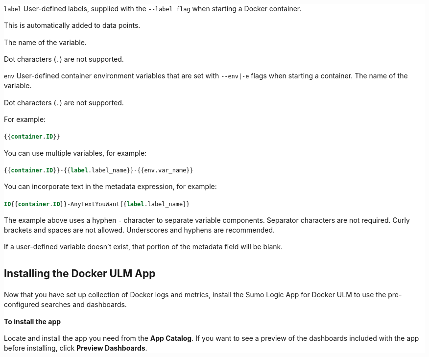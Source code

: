   </tr>
  <tr>
   <td><code>label</code>
   </td>
   <td>User-defined labels, supplied with the  <code>--label flag</code> when starting a Docker container.
<p>This is automatically added to data points.</p>
   </td>
   <td>The name of the variable.
<p>Dot characters (<code>.</code>) are not supported.</p>
   </td>
  </tr>
  <tr>
   <td><code>env</code>
   </td>
   <td>User-defined container environment variables that are set with <code>--env|-e</code> flags when starting a container.
   </td>
   <td>The name of the variable.
<p>Dot characters (<code>.</code>) are not supported.</p>
   </td>
  </tr></small>
</table>


For example:

```sql
{{container.ID}}
```

You can use multiple variables, for example:
```sql
{{container.ID}}-{{label.label_name}}-{{env.var_name}}
```

You can incorporate text in the metadata expression, for example:
```sql
ID{{container.ID}}-AnyTextYouWant{{label.label_name}}
```


The example above uses a hyphen `-` character to separate variable components. Separator characters are not required. Curly brackets and spaces are not allowed. Underscores and hyphens are recommended.

If a user-defined variable doesn’t exist, that portion of the metadata field will be blank.

## Installing the Docker ULM App

Now that you have set up collection of Docker logs and metrics, install the Sumo Logic App for Docker ULM to use the pre-configured searches and dashboards.

**To install the app**

Locate and install the app you need from the **App Catalog**. If you want to see a preview of the dashboards included with the app before installing, click **Preview Dashboards**.
